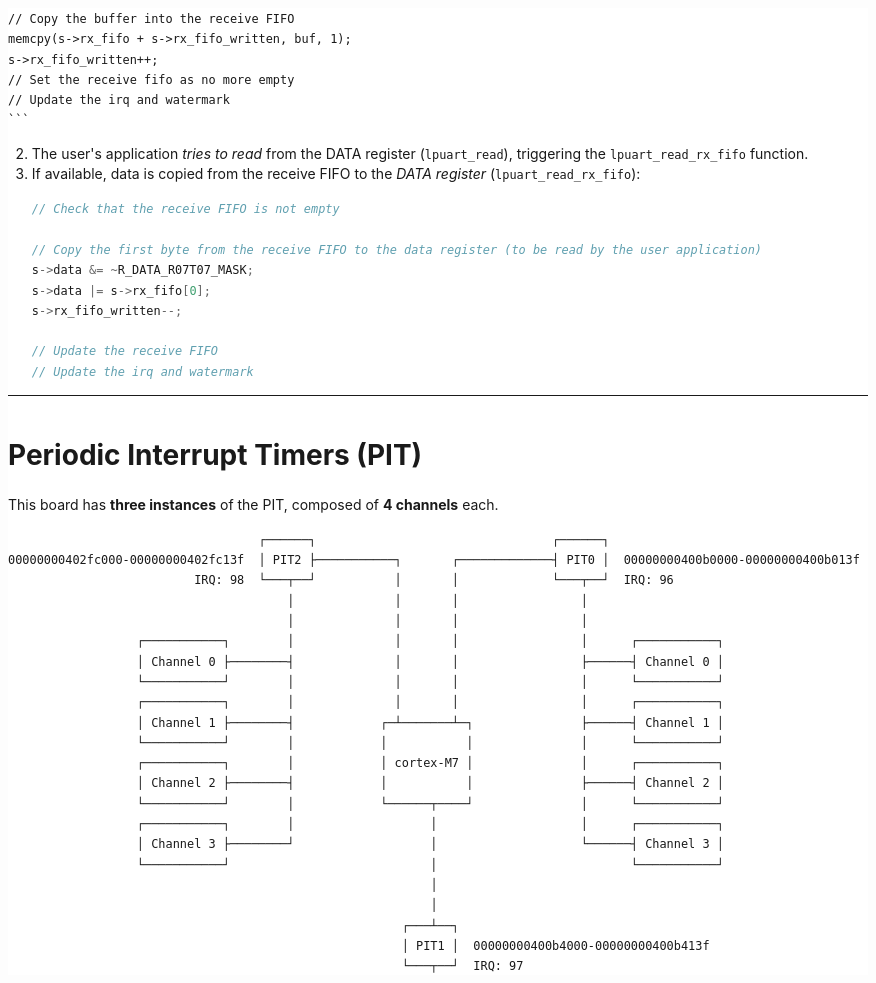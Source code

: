     // Copy the buffer into the receive FIFO
    memcpy(s->rx_fifo + s->rx_fifo_written, buf, 1);
    s->rx_fifo_written++;
    // Set the receive fifo as no more empty
    // Update the irq and watermark
    ```

2. The user's application *tries to read* from the DATA register (`lpuart_read`), triggering the `lpuart_read_rx_fifo` function.
3. If available, data is copied from the receive FIFO to the *DATA register* (`lpuart_read_rx_fifo`):
    ```C
    // Check that the receive FIFO is not empty

    // Copy the first byte from the receive FIFO to the data register (to be read by the user application)
    s->data &= ~R_DATA_R07T07_MASK;
    s->data |= s->rx_fifo[0];
    s->rx_fifo_written--;

    // Update the receive FIFO
    // Update the irq and watermark
    ```

---

# Periodic Interrupt Timers (PIT)
This board has **three instances** of the PIT, composed of **4 channels** each.
```
                                   ┌──────┐                                 ┌──────┐
00000000402fc000-00000000402fc13f  │ PIT2 ├───────────┐       ┌─────────────┤ PIT0 │  00000000400b0000-00000000400b013f
                          IRQ: 98  └───┬──┘           │       │             └───┬──┘  IRQ: 96
                                       │              │       │                 │
                                       │              │       │                 │
                  ┌───────────┐        │              │       │                 │      ┌───────────┐
                  │ Channel 0 ├────────┤              │       │                 ├──────┤ Channel 0 │
                  └───────────┘        │              │       │                 │      └───────────┘
                  ┌───────────┐        │              │       │                 │      ┌───────────┐
                  │ Channel 1 ├────────┤            ┌─┴───────┴─┐               ├──────┤ Channel 1 │
                  └───────────┘        │            │           │               │      └───────────┘
                  ┌───────────┐        │            │ cortex-M7 │               │      ┌───────────┐
                  │ Channel 2 ├────────┤            │           │               ├──────┤ Channel 2 │
                  └───────────┘        │            └──────┬────┘               │      └───────────┘
                  ┌───────────┐        │                   │                    │      ┌───────────┐
                  │ Channel 3 ├────────┘                   │                    └──────┤ Channel 3 │
                  └───────────┘                            │                           └───────────┘
                                                           │
                                                           │
                                                       ┌───┴──┐
                                                       │ PIT1 │  00000000400b4000-00000000400b413f
                                                       └───┬──┘  IRQ: 97
```